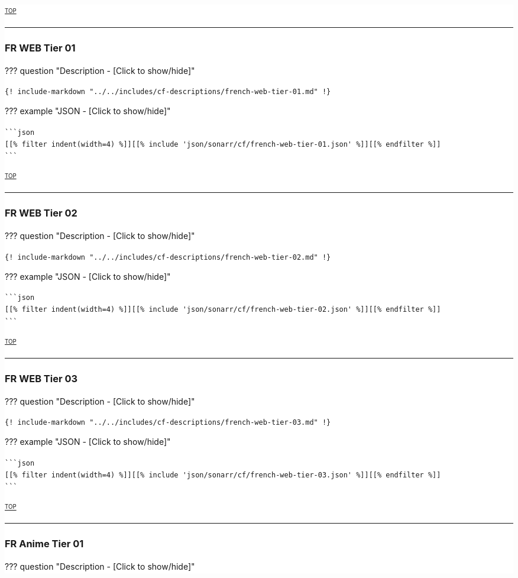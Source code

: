 <sub><sup>[TOP](#index)</sup></sub>

---

### FR WEB Tier 01

??? question "Description - [Click to show/hide]"

    {! include-markdown "../../includes/cf-descriptions/french-web-tier-01.md" !}

??? example "JSON - [Click to show/hide]"

    ```json
    [[% filter indent(width=4) %]][[% include 'json/sonarr/cf/french-web-tier-01.json' %]][[% endfilter %]]
    ```

<sub><sup>[TOP](#index)</sup></sub>

---

### FR WEB Tier 02

??? question "Description - [Click to show/hide]"

    {! include-markdown "../../includes/cf-descriptions/french-web-tier-02.md" !}

??? example "JSON - [Click to show/hide]"

    ```json
    [[% filter indent(width=4) %]][[% include 'json/sonarr/cf/french-web-tier-02.json' %]][[% endfilter %]]
    ```

<sub><sup>[TOP](#index)</sup></sub>

---

### FR WEB Tier 03

??? question "Description - [Click to show/hide]"

    {! include-markdown "../../includes/cf-descriptions/french-web-tier-03.md" !}

??? example "JSON - [Click to show/hide]"

    ```json
    [[% filter indent(width=4) %]][[% include 'json/sonarr/cf/french-web-tier-03.json' %]][[% endfilter %]]
    ```

<sub><sup>[TOP](#index)</sup></sub>

---

### FR Anime Tier 01

??? question "Description - [Click to show/hide]"
